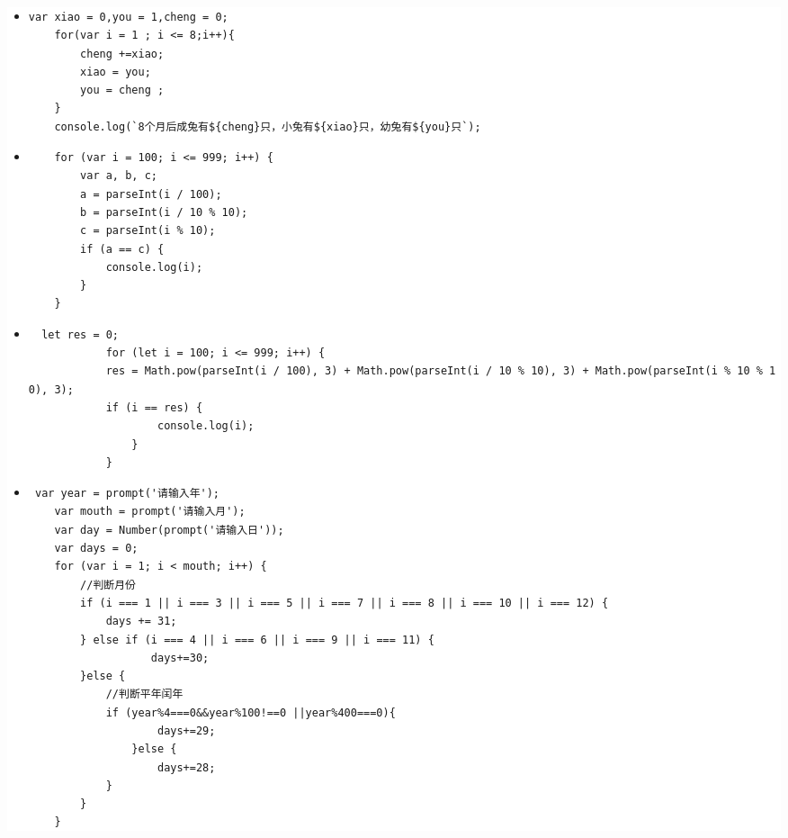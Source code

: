 - ```
  var xiao = 0,you = 1,cheng = 0;
      for(var i = 1 ; i <= 8;i++){
          cheng +=xiao;
          xiao = you;
          you = cheng ;
      }
      console.log(`8个月后成兔有${cheng}只，小兔有${xiao}只，幼兔有${you}只`);
  
  ```

- ```
      for (var i = 100; i <= 999; i++) {
          var a, b, c;
          a = parseInt(i / 100);
          b = parseInt(i / 10 % 10);
          c = parseInt(i % 10);
          if (a == c) {
              console.log(i);
          }
      }
  ```

- ```
    let res = 0;
              for (let i = 100; i <= 999; i++) {
              res = Math.pow(parseInt(i / 100), 3) + Math.pow(parseInt(i / 10 % 10), 3) + Math.pow(parseInt(i % 10 % 10), 3);
              if (i == res) {
                      console.log(i);
                  }
              }
  ```

- ```
   var year = prompt('请输入年');
      var mouth = prompt('请输入月');
      var day = Number(prompt('请输入日'));
      var days = 0;
      for (var i = 1; i < mouth; i++) {
          //判断月份
          if (i === 1 || i === 3 || i === 5 || i === 7 || i === 8 || i === 10 || i === 12) {
              days += 31;
          } else if (i === 4 || i === 6 || i === 9 || i === 11) {
                     days+=30;
          }else {
              //判断平年闰年
              if (year%4===0&&year%100!==0 ||year%400===0){
                      days+=29;
                  }else {
                      days+=28;
              }
          }
      }
  
  ```

